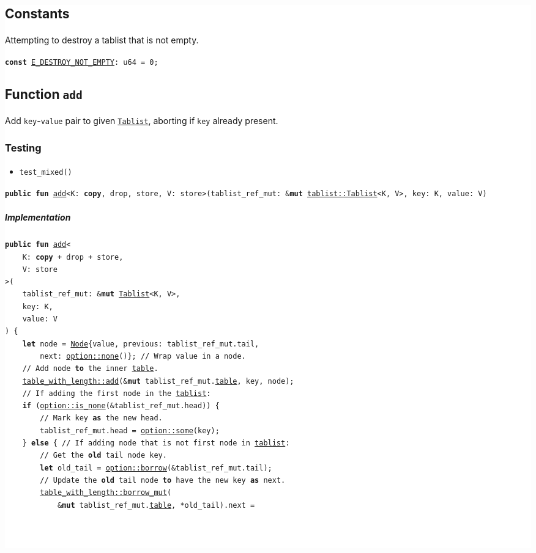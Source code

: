 </dl>


<a name="@Constants_1"></a>

## Constants


<a name="0xc0deb00c_tablist_E_DESTROY_NOT_EMPTY"></a>

Attempting to destroy a tablist that is not empty.


<pre><code><b>const</b> <a href="tablist.md#0xc0deb00c_tablist_E_DESTROY_NOT_EMPTY">E_DESTROY_NOT_EMPTY</a>: u64 = 0;
</code></pre>



<a name="0xc0deb00c_tablist_add"></a>

## Function `add`

Add <code>key</code>-<code>value</code> pair to given <code><a href="tablist.md#0xc0deb00c_tablist_Tablist">Tablist</a></code>, aborting if <code>key</code>
already present.


<a name="@Testing_2"></a>

### Testing


* <code>test_mixed()</code>


<pre><code><b>public</b> <b>fun</b> <a href="tablist.md#0xc0deb00c_tablist_add">add</a>&lt;K: <b>copy</b>, drop, store, V: store&gt;(tablist_ref_mut: &<b>mut</b> <a href="tablist.md#0xc0deb00c_tablist_Tablist">tablist::Tablist</a>&lt;K, V&gt;, key: K, value: V)
</code></pre>



##### Implementation


<pre><code><b>public</b> <b>fun</b> <a href="tablist.md#0xc0deb00c_tablist_add">add</a>&lt;
    K: <b>copy</b> + drop + store,
    V: store
&gt;(
    tablist_ref_mut: &<b>mut</b> <a href="tablist.md#0xc0deb00c_tablist_Tablist">Tablist</a>&lt;K, V&gt;,
    key: K,
    value: V
) {
    <b>let</b> node = <a href="tablist.md#0xc0deb00c_tablist_Node">Node</a>{value, previous: tablist_ref_mut.tail,
        next: <a href="_none">option::none</a>()}; // Wrap value in a node.
    // Add node <b>to</b> the inner <a href="">table</a>.
    <a href="_add">table_with_length::add</a>(&<b>mut</b> tablist_ref_mut.<a href="">table</a>, key, node);
    // If adding the first node in the <a href="tablist.md#0xc0deb00c_tablist">tablist</a>:
    <b>if</b> (<a href="_is_none">option::is_none</a>(&tablist_ref_mut.head)) {
        // Mark key <b>as</b> the new head.
        tablist_ref_mut.head = <a href="_some">option::some</a>(key);
    } <b>else</b> { // If adding node that is not first node in <a href="tablist.md#0xc0deb00c_tablist">tablist</a>:
        // Get the <b>old</b> tail node key.
        <b>let</b> old_tail = <a href="_borrow">option::borrow</a>(&tablist_ref_mut.tail);
        // Update the <b>old</b> tail node <b>to</b> have the new key <b>as</b> next.
        <a href="_borrow_mut">table_with_length::borrow_mut</a>(
            &<b>mut</b> tablist_ref_mut.<a href="">table</a>, *old_tail).next =